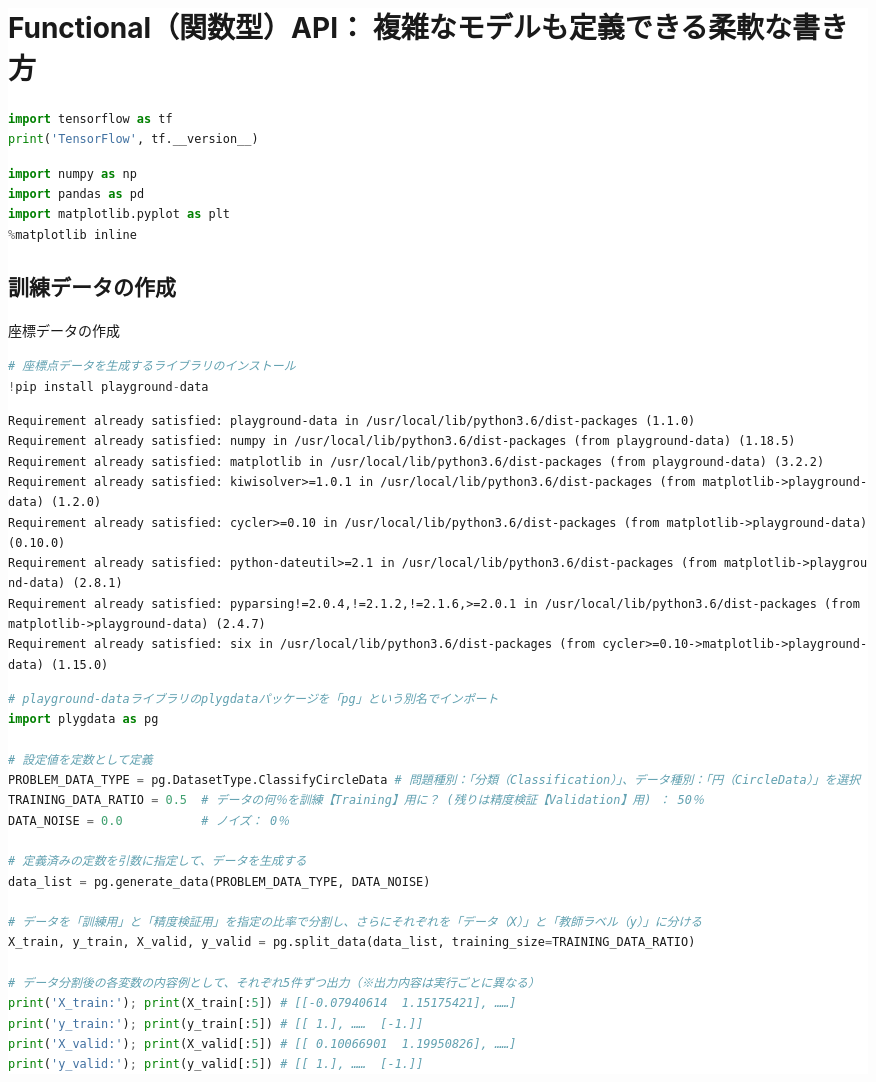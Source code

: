 # Functional（関数型）API： 複雑なモデルも定義できる柔軟な書き方


```python
import tensorflow as tf
print('TensorFlow', tf.__version__)
```


```python
import numpy as np
import pandas as pd
import matplotlib.pyplot as plt
%matplotlib inline
```

## 訓練データの作成

座標データの作成


```python
# 座標点データを生成するライブラリのインストール
!pip install playground-data
```

    Requirement already satisfied: playground-data in /usr/local/lib/python3.6/dist-packages (1.1.0)
    Requirement already satisfied: numpy in /usr/local/lib/python3.6/dist-packages (from playground-data) (1.18.5)
    Requirement already satisfied: matplotlib in /usr/local/lib/python3.6/dist-packages (from playground-data) (3.2.2)
    Requirement already satisfied: kiwisolver>=1.0.1 in /usr/local/lib/python3.6/dist-packages (from matplotlib->playground-data) (1.2.0)
    Requirement already satisfied: cycler>=0.10 in /usr/local/lib/python3.6/dist-packages (from matplotlib->playground-data) (0.10.0)
    Requirement already satisfied: python-dateutil>=2.1 in /usr/local/lib/python3.6/dist-packages (from matplotlib->playground-data) (2.8.1)
    Requirement already satisfied: pyparsing!=2.0.4,!=2.1.2,!=2.1.6,>=2.0.1 in /usr/local/lib/python3.6/dist-packages (from matplotlib->playground-data) (2.4.7)
    Requirement already satisfied: six in /usr/local/lib/python3.6/dist-packages (from cycler>=0.10->matplotlib->playground-data) (1.15.0)
    


```python
# playground-dataライブラリのplygdataパッケージを「pg」という別名でインポート
import plygdata as pg

# 設定値を定数として定義
PROBLEM_DATA_TYPE = pg.DatasetType.ClassifyCircleData # 問題種別：「分類（Classification）」、データ種別：「円（CircleData）」を選択
TRAINING_DATA_RATIO = 0.5  # データの何％を訓練【Training】用に？ (残りは精度検証【Validation】用) ： 50％
DATA_NOISE = 0.0           # ノイズ： 0％

# 定義済みの定数を引数に指定して、データを生成する
data_list = pg.generate_data(PROBLEM_DATA_TYPE, DATA_NOISE)

# データを「訓練用」と「精度検証用」を指定の比率で分割し、さらにそれぞれを「データ（X）」と「教師ラベル（y）」に分ける
X_train, y_train, X_valid, y_valid = pg.split_data(data_list, training_size=TRAINING_DATA_RATIO)

# データ分割後の各変数の内容例として、それぞれ5件ずつ出力（※出力内容は実行ごとに異なる）
print('X_train:'); print(X_train[:5]) # [[-0.07940614  1.15175421], ……]
print('y_train:'); print(y_train[:5]) # [[ 1.], ……  [-1.]]
print('X_valid:'); print(X_valid[:5]) # [[ 0.10066901  1.19950826], ……]
print('y_valid:'); print(y_valid[:5]) # [[ 1.], ……  [-1.]]
```
